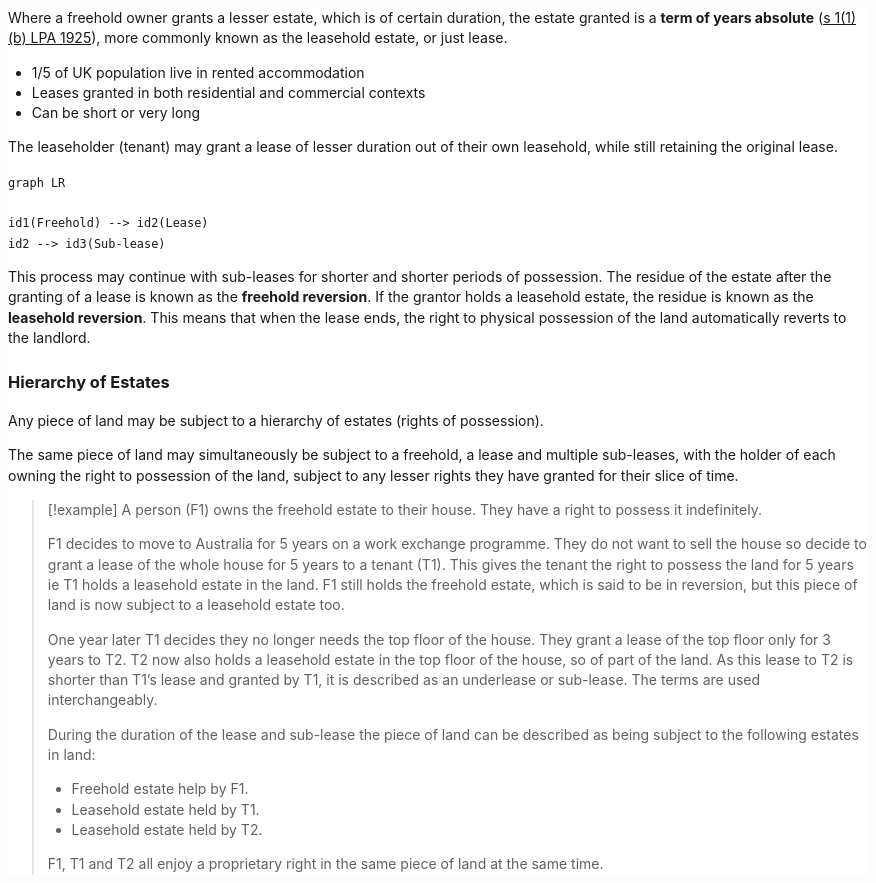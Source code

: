 Where a freehold owner grants a lesser estate, which is of certain duration, the estate granted is a **term of years absolute** ([s 1(1)(b) LPA 1925](https://www.legislation.gov.uk/ukpga/Geo5/15-16/20/section/1)), more commonly known as the leasehold estate, or just lease.

- 1/5 of UK population live in rented accommodation
- Leases granted in both residential and commercial contexts
- Can be short or very long

The leaseholder (tenant) may grant a lease of lesser duration out of their own leasehold, while still retaining the original lease.

```mermaid
graph LR

id1(Freehold) --> id2(Lease)
id2 --> id3(Sub-lease)
```

This process may continue with sub-leases for shorter and shorter periods of possession. The residue of the estate after the granting of a lease is known as the **freehold reversion**. If the grantor holds a leasehold estate, the residue is known as the **leasehold reversion**. This means that when the lease ends, the right to physical possession of the land automatically reverts to the landlord.

### Hierarchy of Estates

Any piece of land may be subject to a hierarchy of estates (rights of possession).

The same piece of land may simultaneously be subject to a freehold, a lease and multiple sub-leases, with the holder of each owning the right to possession of the land, subject to any lesser rights they have granted for their slice of time.

> [!example]
> A person (F1) owns the freehold estate to their house. They have a right to possess it indefinitely.
> 
> F1 decides to move to Australia for 5 years on a work exchange programme. They do not want to sell the house so decide to grant a lease of the whole house for 5 years to a tenant (T1). This gives the tenant the right to possess the land for 5 years ie T1 holds a leasehold estate in the land. F1 still holds the freehold estate, which is said to be in reversion, but this piece of land is now subject to a leasehold estate too.
> 
> One year later T1 decides they no longer needs the top floor of the house. They grant a lease of the top floor only for 3 years to T2. T2 now also holds a leasehold estate in the top floor of the house, so of part of the land. As this lease to T2 is shorter than T1’s lease and granted by T1, it is described as an underlease or sub-lease. The terms are used interchangeably.
> 
> During the duration of the lease and sub-lease the piece of land can be described as being subject to the following estates in land:
> 
> - Freehold estate help by F1.
> - Leasehold estate held by T1.
> - Leasehold estate held by T2.
> 
> F1, T1 and T2 all enjoy a proprietary right in the same piece of land at the same time.
